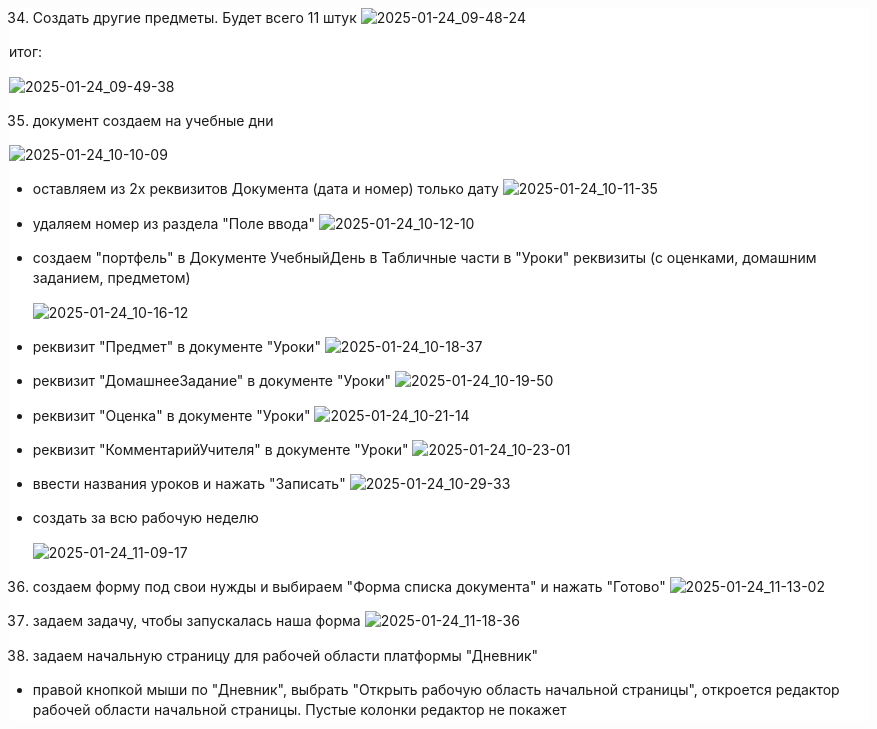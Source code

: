 34. Создать другие предметы. Будет всего 11 штук
    ![2025-01-24_09-48-24](https://github.com/user-attachments/assets/66118bcd-182c-44f9-8046-43939ab72470)

итог:

![2025-01-24_09-49-38](https://github.com/user-attachments/assets/2070d05a-f85b-46a7-b7c3-157a48406c69)


35. документ создаем на учебные дни
    
![2025-01-24_10-10-09](https://github.com/user-attachments/assets/bb755028-ea8d-416e-953f-39ed55b1b23e)

- оставляем из 2х реквизитов Документа (дата и номер) только дату
  ![2025-01-24_10-11-35](https://github.com/user-attachments/assets/14b06cb4-b900-45b5-b6b1-f0494785c52c)

- удаляем номер из раздела "Поле ввода"
  ![2025-01-24_10-12-10](https://github.com/user-attachments/assets/bcaba1cf-c4d6-4e61-95da-1819f5a6b43f)

- создаем "портфель" в Документе УчебныйДень в Табличные части в "Уроки" реквизиты (с оценками, домашним заданием, предметом)
  
  ![2025-01-24_10-16-12](https://github.com/user-attachments/assets/fedd448b-8b67-49ff-8ae8-11bc1a6e8d29)

- реквизит "Предмет" в документе "Уроки"
  ![2025-01-24_10-18-37](https://github.com/user-attachments/assets/c42767dd-dabf-46c3-b905-e9b88439373e)

- реквизит "ДомашнееЗадание" в документе "Уроки"
  ![2025-01-24_10-19-50](https://github.com/user-attachments/assets/955f910f-bb19-4f1b-8cd9-fc481be45230)

- реквизит "Оценка" в документе "Уроки"
  ![2025-01-24_10-21-14](https://github.com/user-attachments/assets/b42ca9d4-4cef-4fc0-a073-acc22a85fc1e)

- реквизит "КомментарийУчителя" в документе "Уроки"
  ![2025-01-24_10-23-01](https://github.com/user-attachments/assets/3e0b8fce-a563-4f16-a572-b8927824a168)

- ввести названия уроков и нажать "Записать"
  ![2025-01-24_10-29-33](https://github.com/user-attachments/assets/5a690843-9e4d-4ef3-8692-56063e86bb3e)

- создать за всю рабочую неделю
  
  ![2025-01-24_11-09-17](https://github.com/user-attachments/assets/6e141f85-d7e7-4021-b7f4-0afa4dde0101)

36. создаем форму под свои нужды и выбираем "Форма списка документа" и нажать "Готово"
    ![2025-01-24_11-13-02](https://github.com/user-attachments/assets/1ceb4208-17ca-4127-b586-494a3d6e7596)

37. задаем задачу, чтобы запускалась наша форма
    ![2025-01-24_11-18-36](https://github.com/user-attachments/assets/eea7a3db-079e-4f05-9165-f648c82f5898)

38. задаем начальную страницу для рабочей области платформы "Дневник"

- правой кнопкой мыши по "Дневник", выбрать "Открыть рабочую область начальной страницы", откроется редактор рабочей области начальной страницы. Пустые колонки редактор не покажет
  